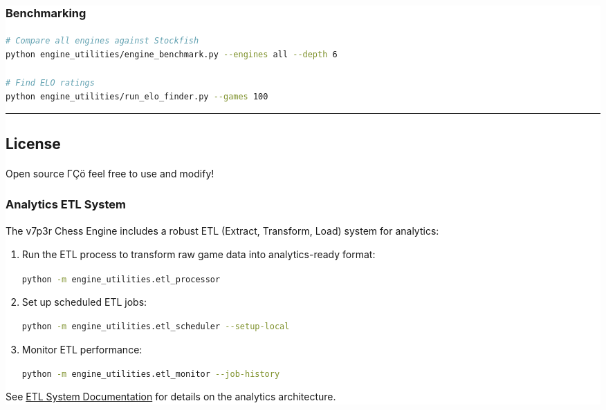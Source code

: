 ### Benchmarking
```bash
# Compare all engines against Stockfish
python engine_utilities/engine_benchmark.py --engines all --depth 6

# Find ELO ratings
python engine_utilities/run_elo_finder.py --games 100
```

---

## License

Open source ΓÇö feel free to use and modify!

### Analytics ETL System

The v7p3r Chess Engine includes a robust ETL (Extract, Transform, Load) system for analytics:

1. Run the ETL process to transform raw game data into analytics-ready format:

    ```bash
    python -m engine_utilities.etl_processor
    ```

2. Set up scheduled ETL jobs:

    ```bash
    python -m engine_utilities.etl_scheduler --setup-local
    ```

3. Monitor ETL performance:

    ```bash
    python -m engine_utilities.etl_monitor --job-history
    ```

See [ETL System Documentation](docs/etl_system.md) for details on the analytics architecture.
